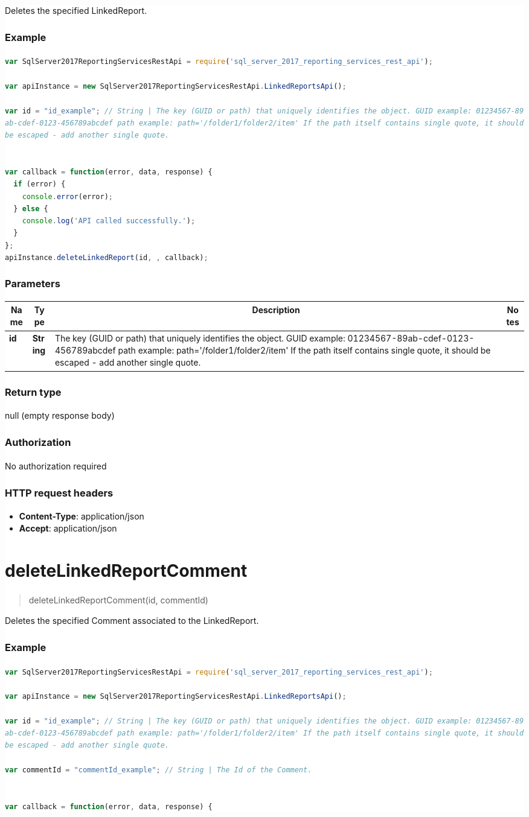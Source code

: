 Deletes the specified LinkedReport.

### Example
```javascript
var SqlServer2017ReportingServicesRestApi = require('sql_server_2017_reporting_services_rest_api');

var apiInstance = new SqlServer2017ReportingServicesRestApi.LinkedReportsApi();

var id = "id_example"; // String | The key (GUID or path) that uniquely identifies the object. GUID example: 01234567-89ab-cdef-0123-456789abcdef path example: path='/folder1/folder2/item' If the path itself contains single quote, it should be escaped - add another single quote.


var callback = function(error, data, response) {
  if (error) {
    console.error(error);
  } else {
    console.log('API called successfully.');
  }
};
apiInstance.deleteLinkedReport(id, , callback);
```

### Parameters

Name | Type | Description  | Notes
------------- | ------------- | ------------- | -------------
 **id** | **String**| The key (GUID or path) that uniquely identifies the object. GUID example: 01234567-89ab-cdef-0123-456789abcdef path example: path='/folder1/folder2/item' If the path itself contains single quote, it should be escaped - add another single quote. | 

### Return type

null (empty response body)

### Authorization

No authorization required

### HTTP request headers

 - **Content-Type**: application/json
 - **Accept**: application/json

<a name="deleteLinkedReportComment"></a>
# **deleteLinkedReportComment**
> deleteLinkedReportComment(id, commentId)

Deletes the specified Comment associated to the LinkedReport.

### Example
```javascript
var SqlServer2017ReportingServicesRestApi = require('sql_server_2017_reporting_services_rest_api');

var apiInstance = new SqlServer2017ReportingServicesRestApi.LinkedReportsApi();

var id = "id_example"; // String | The key (GUID or path) that uniquely identifies the object. GUID example: 01234567-89ab-cdef-0123-456789abcdef path example: path='/folder1/folder2/item' If the path itself contains single quote, it should be escaped - add another single quote.

var commentId = "commentId_example"; // String | The Id of the Comment.


var callback = function(error, data, response) {
```